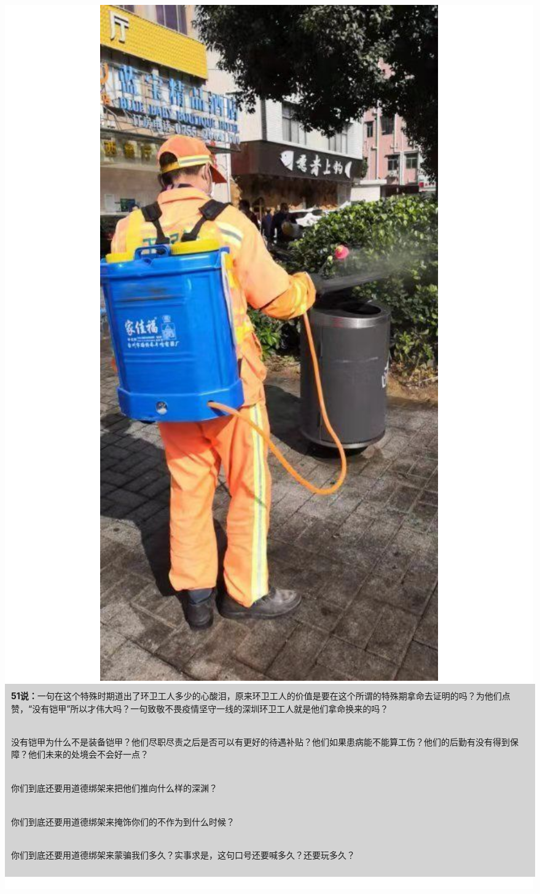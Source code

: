 <div style="text-align:center;color:grey"><img src="/images/202003/0307guaishi5.jpg" width="90%"></div>

<div style="width:98%;padding:10px;background-color:lightgrey;margin:0;">
<strong>51说：</strong>一句在这个特殊时期道出了环卫工人多少的心酸泪，原来环卫工人的价值是要在这个所谓的特殊期拿命去证明的吗？为他们点赞，“没有铠甲”所以才伟大吗？一句致敬不畏疫情坚守一线的深圳环卫工人就是他们拿命换来的吗？<br><br>

没有铠甲为什么不是装备铠甲？他们尽职尽责之后是否可以有更好的待遇补贴？他们如果患病能不能算工伤？他们的后勤有没有得到保障？他们未来的处境会不会好一点？<br><br>

你们到底还要用道德绑架来把他们推向什么样的深渊？<br><br>

你们到底还要用道德绑架来掩饰你们的不作为到什么时候？<br><br>

你们到底还要用道德绑架来蒙骗我们多久？实事求是，这句口号还要喊多久？还要玩多久？
</div><br>
